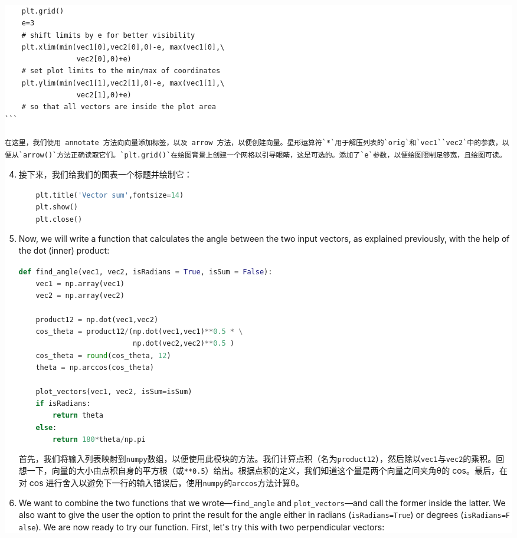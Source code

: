         plt.grid()
        e=3 
        # shift limits by e for better visibility
        plt.xlim(min(vec1[0],vec2[0],0)-e, max(vec1[0],\
                     vec2[0],0)+e) 
        # set plot limits to the min/max of coordinates
        plt.ylim(min(vec1[1],vec2[1],0)-e, max(vec1[1],\
                     vec2[1],0)+e) 
        # so that all vectors are inside the plot area
    ```

    在这里，我们使用 annotate 方法向向量添加标签，以及 arrow 方法，以便创建向量。星形运算符`*`用于解压列表的`orig`和`vec1``vec2`中的参数，以便从`arrow()`方法正确读取它们。`plt.grid()`在绘图背景上创建一个网格以引导眼睛，这是可选的。添加了`e`参数，以便绘图限制足够宽，且绘图可读。

4.  接下来，我们给我们的图表一个标题并绘制它：

    ```py
        plt.title('Vector sum',fontsize=14)
        plt.show()
        plt.close()
    ```

5.  Now, we will write a function that calculates the angle between the two input vectors, as explained previously, with the help of the dot (inner) product:

    ```py
    def find_angle(vec1, vec2, isRadians = True, isSum = False):
        vec1 = np.array(vec1)
        vec2 = np.array(vec2)

        product12 = np.dot(vec1,vec2)
        cos_theta = product12/(np.dot(vec1,vec1)**0.5 * \
                               np.dot(vec2,vec2)**0.5 )
        cos_theta = round(cos_theta, 12)
        theta = np.arccos(cos_theta)

        plot_vectors(vec1, vec2, isSum=isSum)
        if isRadians:
            return theta
        else:
            return 180*theta/np.pi
    ```

    首先，我们将输入列表映射到`numpy`数组，以便使用此模块的方法。我们计算点积（名为`product12`），然后除以`vec1`与`vec2`的乘积。回想一下，向量的大小由点积自身的平方根（或`**0.5`）给出。根据点积的定义，我们知道这个量是两个向量之间夹角θ的 cos。最后，在对 cos 进行舍入以避免下一行的输入错误后，使用`numpy`的`arccos`方法计算θ。

6.  We want to combine the two functions that we wrote—`find_angle` and `plot_vectors`—and call the former inside the latter. We also want to give the user the option to print the result for the angle either in radians (`isRadians=True`) or degrees (`isRadians=False`). We are now ready to try our function. First, let's try this with two perpendicular vectors:
